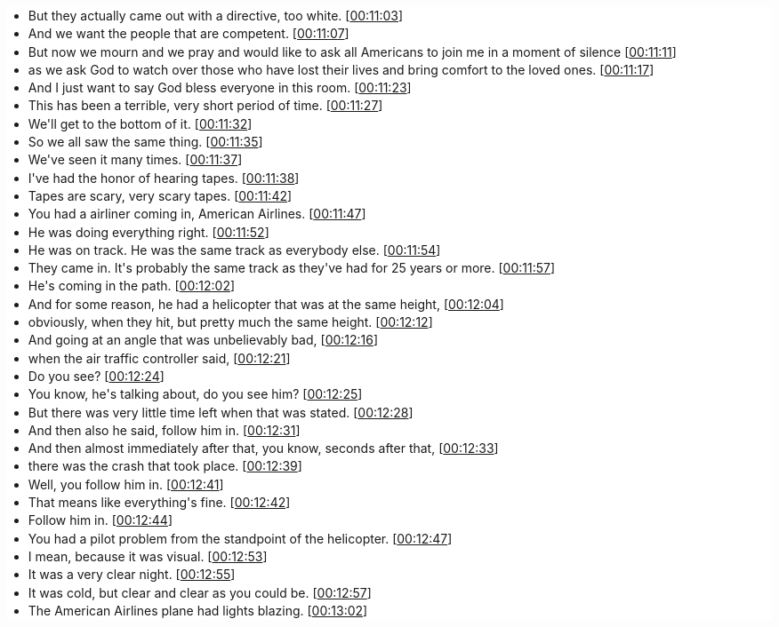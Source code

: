 *  But they actually came out with a directive, too white. [[00:11:03](https://www.youtube.com/watch?v=bjPNAUW0aOA&t=663.94s)]
*  And we want the people that are competent. [[00:11:07](https://www.youtube.com/watch?v=bjPNAUW0aOA&t=667.42s)]
*  But now we mourn and we pray and would like to ask all Americans to join me in a moment of silence [[00:11:11](https://www.youtube.com/watch?v=bjPNAUW0aOA&t=671.62s)]
*  as we ask God to watch over those who have lost their lives and bring comfort to the loved ones. [[00:11:17](https://www.youtube.com/watch?v=bjPNAUW0aOA&t=677.66s)]
*  And I just want to say God bless everyone in this room. [[00:11:23](https://www.youtube.com/watch?v=bjPNAUW0aOA&t=683.86s)]
*  This has been a terrible, very short period of time. [[00:11:27](https://www.youtube.com/watch?v=bjPNAUW0aOA&t=687.5799999999999s)]
*  We'll get to the bottom of it. [[00:11:32](https://www.youtube.com/watch?v=bjPNAUW0aOA&t=692.9399999999999s)]
*  So we all saw the same thing. [[00:11:35](https://www.youtube.com/watch?v=bjPNAUW0aOA&t=695.02s)]
*  We've seen it many times. [[00:11:37](https://www.youtube.com/watch?v=bjPNAUW0aOA&t=697.3399999999999s)]
*  I've had the honor of hearing tapes. [[00:11:38](https://www.youtube.com/watch?v=bjPNAUW0aOA&t=698.42s)]
*  Tapes are scary, very scary tapes. [[00:11:42](https://www.youtube.com/watch?v=bjPNAUW0aOA&t=702.78s)]
*  You had a airliner coming in, American Airlines. [[00:11:47](https://www.youtube.com/watch?v=bjPNAUW0aOA&t=707.66s)]
*  He was doing everything right. [[00:11:52](https://www.youtube.com/watch?v=bjPNAUW0aOA&t=712.8199999999999s)]
*  He was on track. He was the same track as everybody else. [[00:11:54](https://www.youtube.com/watch?v=bjPNAUW0aOA&t=714.66s)]
*  They came in. It's probably the same track as they've had for 25 years or more. [[00:11:57](https://www.youtube.com/watch?v=bjPNAUW0aOA&t=717.38s)]
*  He's coming in the path. [[00:12:02](https://www.youtube.com/watch?v=bjPNAUW0aOA&t=722.18s)]
*  And for some reason, he had a helicopter that was at the same height, [[00:12:04](https://www.youtube.com/watch?v=bjPNAUW0aOA&t=724.54s)]
*  obviously, when they hit, but pretty much the same height. [[00:12:12](https://www.youtube.com/watch?v=bjPNAUW0aOA&t=732.9s)]
*  And going at an angle that was unbelievably bad, [[00:12:16](https://www.youtube.com/watch?v=bjPNAUW0aOA&t=736.3s)]
*  when the air traffic controller said, [[00:12:21](https://www.youtube.com/watch?v=bjPNAUW0aOA&t=741.42s)]
*  Do you see? [[00:12:24](https://www.youtube.com/watch?v=bjPNAUW0aOA&t=744.9799999999999s)]
*  You know, he's talking about, do you see him? [[00:12:25](https://www.youtube.com/watch?v=bjPNAUW0aOA&t=745.62s)]
*  But there was very little time left when that was stated. [[00:12:28](https://www.youtube.com/watch?v=bjPNAUW0aOA&t=748.14s)]
*  And then also he said, follow him in. [[00:12:31](https://www.youtube.com/watch?v=bjPNAUW0aOA&t=751.38s)]
*  And then almost immediately after that, you know, seconds after that, [[00:12:33](https://www.youtube.com/watch?v=bjPNAUW0aOA&t=753.8599999999999s)]
*  there was the crash that took place. [[00:12:39](https://www.youtube.com/watch?v=bjPNAUW0aOA&t=759.6999999999999s)]
*  Well, you follow him in. [[00:12:41](https://www.youtube.com/watch?v=bjPNAUW0aOA&t=761.3s)]
*  That means like everything's fine. [[00:12:42](https://www.youtube.com/watch?v=bjPNAUW0aOA&t=762.6999999999999s)]
*  Follow him in. [[00:12:44](https://www.youtube.com/watch?v=bjPNAUW0aOA&t=764.2199999999999s)]
*  You had a pilot problem from the standpoint of the helicopter. [[00:12:47](https://www.youtube.com/watch?v=bjPNAUW0aOA&t=767.8199999999999s)]
*  I mean, because it was visual. [[00:12:53](https://www.youtube.com/watch?v=bjPNAUW0aOA&t=773.54s)]
*  It was a very clear night. [[00:12:55](https://www.youtube.com/watch?v=bjPNAUW0aOA&t=775.0999999999999s)]
*  It was cold, but clear and clear as you could be. [[00:12:57](https://www.youtube.com/watch?v=bjPNAUW0aOA&t=777.66s)]
*  The American Airlines plane had lights blazing. [[00:13:02](https://www.youtube.com/watch?v=bjPNAUW0aOA&t=782.42s)]